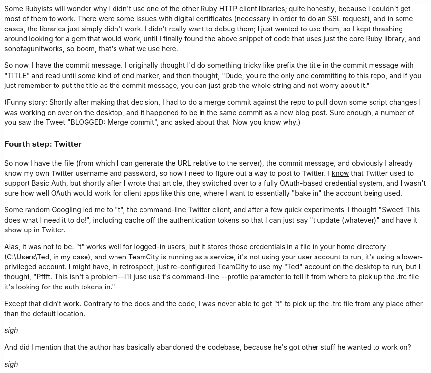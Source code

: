 Some Rubyists will wonder why I didn't use one of the other Ruby HTTP client libraries; quite
honestly, because I couldn't get most of them to work. There were some issues with digital certificates
(necessary in order to do an SSL request), and in some cases, the libraries just simply didn't work.
I didn't really want to debug them; I just wanted to use them, so I kept thrashing around looking
for a gem that would work, until I finally found the above snippet of code that uses just the core
Ruby library, and sonofagunitworks, so boom, that's what we use here.

So now, I have the commit message. I originally thought I'd do something tricky like prefix the
title in the commit message with "TITLE" and read until some kind of end marker, and then thought,
"Dude, you're the only one committing to this repo, and if you just remember to put the title as
the commit message, you can just grab the whole string and not worry about it."

(Funny story: Shortly after making that decision, I had to do a merge commit against the repo to
pull down some script changes I was working on over on the desktop, and it happened to be in the
same commit as a new blog post. Sure enough, a number of you saw the Tweet "BLOGGED: Merge commit",
and asked about that. Now you know why.)

### Fourth step: Twitter
So now I have the file (from which I can generate the URL relative to the server), the commit
message, and obviously I already know my own Twitter username and password, so now I need to
figure out a way to post to Twitter. I [know](http://www.ibm.com/developerworks/java/library/j-scala05059/index.html)
that Twitter used to support Basic Auth, but shortly after I wrote that article, they switched over
to a fully OAuth-based credential system, and I wasn't sure how well OAuth would work for client apps
like this one, where I want to essentially "bake in" the account being used.

Some random Googling led me to ["t", the command-line Twitter client](https://github.com/sferik/t),
and after a few quick experiments, I thought "Sweet! This does what I need it to do!", including
cache off the authentication tokens so that I can just say "t update (whatever)" and have it show
up in Twitter.

Alas, it was not to be. "t" works well for logged-in users, but it stores those credentials in a file
in your home directory (C:\Users\Ted, in my case), and when TeamCity is running as a service, it's
not using your user account to run, it's using a lower-privileged account. I might have, in retrospect,
just re-configured TeamCity to use my "Ted" account on the desktop to run, but I thought, "Pffft. This
isn't a problem--I'll juse use t's command-line --profile parameter to tell it from where to pick
up the .trc file it's looking for the auth tokens in."

Except that didn't work. Contrary to the docs and the code, I was never able to get "t" to pick up
the .trc file from any place other than the default location.

*sigh*

And did I mention that the author has basically abandoned the codebase, because he's got other stuff
he wanted to work on?

*sigh*
